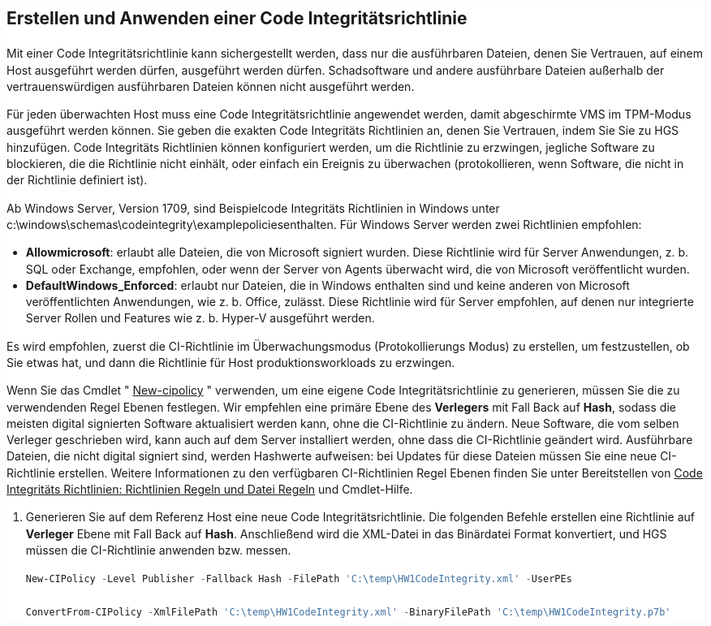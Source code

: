 ## <a name="create-and-apply-a-code-integrity-policy"></a>Erstellen und Anwenden einer Code Integritätsrichtlinie

Mit einer Code Integritätsrichtlinie kann sichergestellt werden, dass nur die ausführbaren Dateien, denen Sie Vertrauen, auf einem Host ausgeführt werden dürfen, ausgeführt werden dürfen. Schadsoftware und andere ausführbare Dateien außerhalb der vertrauenswürdigen ausführbaren Dateien können nicht ausgeführt werden.

Für jeden überwachten Host muss eine Code Integritätsrichtlinie angewendet werden, damit abgeschirmte VMS im TPM-Modus ausgeführt werden können. Sie geben die exakten Code Integritäts Richtlinien an, denen Sie Vertrauen, indem Sie Sie zu HGS hinzufügen. Code Integritäts Richtlinien können konfiguriert werden, um die Richtlinie zu erzwingen, jegliche Software zu blockieren, die die Richtlinie nicht einhält, oder einfach ein Ereignis zu überwachen (protokollieren, wenn Software, die nicht in der Richtlinie definiert ist). 

Ab Windows Server, Version 1709, sind Beispielcode Integritäts Richtlinien in Windows unter c:\windows\schemas\codeintegrity\examplepoliciesenthalten. Für Windows Server werden zwei Richtlinien empfohlen:

- **Allowmicrosoft**: erlaubt alle Dateien, die von Microsoft signiert wurden. Diese Richtlinie wird für Server Anwendungen, z. b. SQL oder Exchange, empfohlen, oder wenn der Server von Agents überwacht wird, die von Microsoft veröffentlicht wurden.
- **DefaultWindows_Enforced**: erlaubt nur Dateien, die in Windows enthalten sind und keine anderen von Microsoft veröffentlichten Anwendungen, wie z. b. Office, zulässt. Diese Richtlinie wird für Server empfohlen, auf denen nur integrierte Server Rollen und Features wie z. b. Hyper-V ausgeführt werden. 

Es wird empfohlen, zuerst die CI-Richtlinie im Überwachungsmodus (Protokollierungs Modus) zu erstellen, um festzustellen, ob Sie etwas hat, und dann die Richtlinie für Host produktionsworkloads zu erzwingen. 

Wenn Sie das Cmdlet " [New-cipolicy](https://docs.microsoft.com/powershell/module/configci/new-cipolicy?view=win10-ps) " verwenden, um eine eigene Code Integritätsrichtlinie zu generieren, müssen Sie die zu verwendenden Regel Ebenen festlegen. Wir empfehlen eine primäre Ebene des **Verlegers** mit Fall Back auf **Hash**, sodass die meisten digital signierten Software aktualisiert werden kann, ohne die CI-Richtlinie zu ändern.
Neue Software, die vom selben Verleger geschrieben wird, kann auch auf dem Server installiert werden, ohne dass die CI-Richtlinie geändert wird.
Ausführbare Dateien, die nicht digital signiert sind, werden Hashwerte aufweisen: bei Updates für diese Dateien müssen Sie eine neue CI-Richtlinie erstellen.
Weitere Informationen zu den verfügbaren CI-Richtlinien Regel Ebenen finden Sie unter Bereitstellen von [Code Integritäts Richtlinien: Richtlinien Regeln und Datei Regeln](https://docs.microsoft.com/windows/security/threat-protection/windows-defender-application-control/select-types-of-rules-to-create#windows-defender-application-control-policy-rules) und Cmdlet-Hilfe.

1.  Generieren Sie auf dem Referenz Host eine neue Code Integritätsrichtlinie. Die folgenden Befehle erstellen eine Richtlinie auf **Verleger** Ebene mit Fall Back auf **Hash**. Anschließend wird die XML-Datei in das Binärdatei Format konvertiert, und HGS müssen die CI-Richtlinie anwenden bzw. messen.

    ```powershell
    New-CIPolicy -Level Publisher -Fallback Hash -FilePath 'C:\temp\HW1CodeIntegrity.xml' -UserPEs

    ConvertFrom-CIPolicy -XmlFilePath 'C:\temp\HW1CodeIntegrity.xml' -BinaryFilePath 'C:\temp\HW1CodeIntegrity.p7b'
    ```
